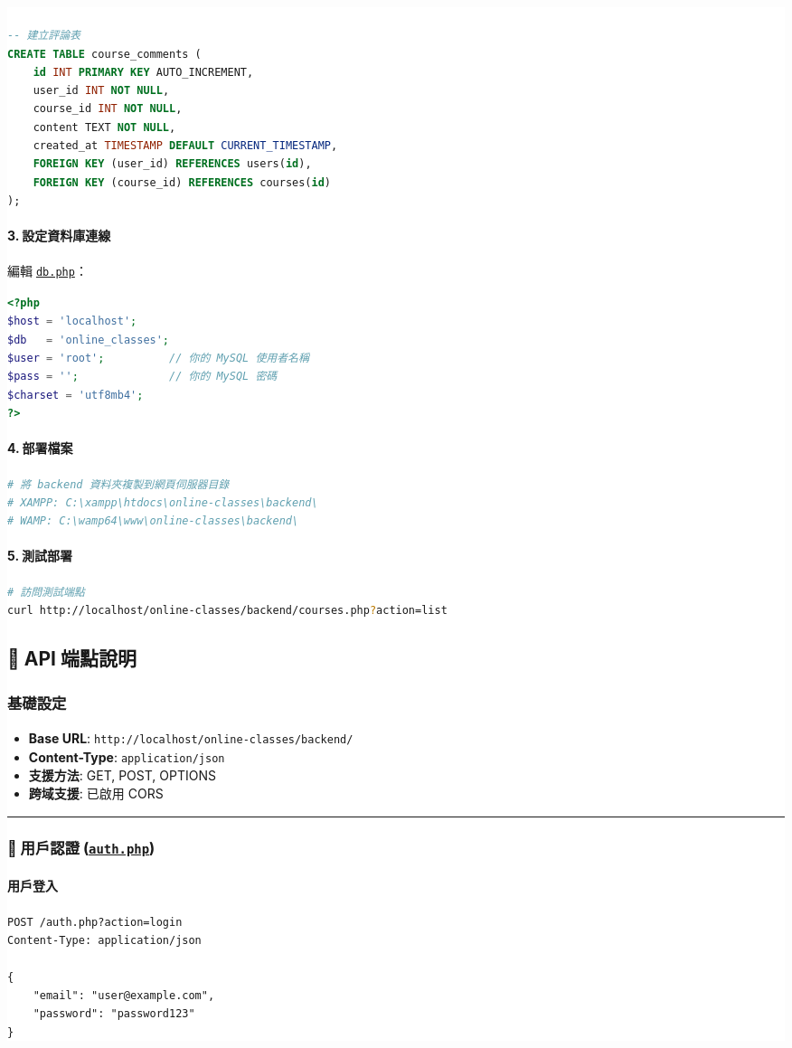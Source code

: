 ```sql

-- 建立評論表
CREATE TABLE course_comments (
    id INT PRIMARY KEY AUTO_INCREMENT,
    user_id INT NOT NULL,
    course_id INT NOT NULL,
    content TEXT NOT NULL,
    created_at TIMESTAMP DEFAULT CURRENT_TIMESTAMP,
    FOREIGN KEY (user_id) REFERENCES users(id),
    FOREIGN KEY (course_id) REFERENCES courses(id)
);
```

#### 3. 設定資料庫連線
編輯 [`db.php`](backend/db.php)：
```php
<?php
$host = 'localhost';
$db   = 'online_classes';
$user = 'root';          // 你的 MySQL 使用者名稱
$pass = '';              // 你的 MySQL 密碼
$charset = 'utf8mb4';
?>
```

#### 4. 部署檔案
```bash
# 將 backend 資料夾複製到網頁伺服器目錄
# XAMPP: C:\xampp\htdocs\online-classes\backend\
# WAMP: C:\wamp64\www\online-classes\backend\
```

#### 5. 測試部署
```bash
# 訪問測試端點
curl http://localhost/online-classes/backend/courses.php?action=list
```

## 🚀 API 端點說明

### 基礎設定
- **Base URL**: `http://localhost/online-classes/backend/`
- **Content-Type**: `application/json`
- **支援方法**: GET, POST, OPTIONS
- **跨域支援**: 已啟用 CORS

---

### 🔐 用戶認證 ([`auth.php`](backend/auth.php))

#### 用戶登入
```http
POST /auth.php?action=login
Content-Type: application/json

{
    "email": "user@example.com",
    "password": "password123"
}
```
